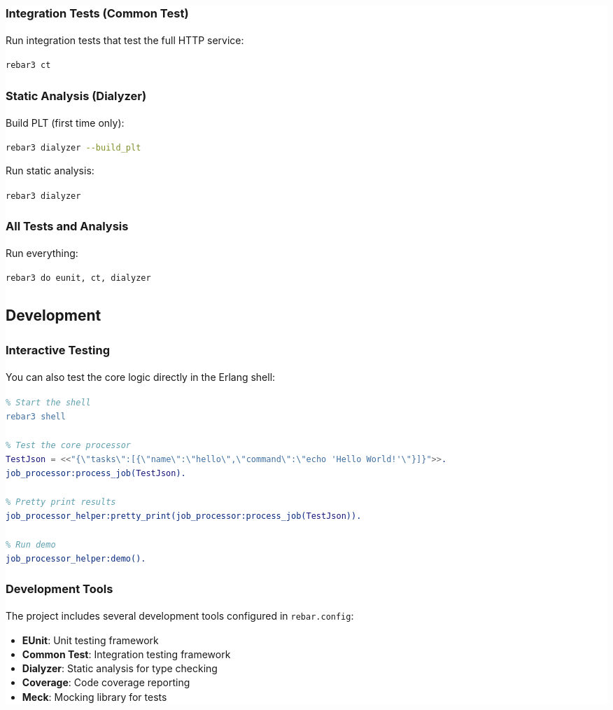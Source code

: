 ### Integration Tests (Common Test)

Run integration tests that test the full HTTP service:

```bash
rebar3 ct
```

### Static Analysis (Dialyzer)

Build PLT (first time only):

```bash
rebar3 dialyzer --build_plt
```

Run static analysis:

```bash
rebar3 dialyzer
```

### All Tests and Analysis

Run everything:

```bash
rebar3 do eunit, ct, dialyzer
```

## Development

### Interactive Testing

You can also test the core logic directly in the Erlang shell:

```erlang
% Start the shell
rebar3 shell

% Test the core processor
TestJson = <<"{\"tasks\":[{\"name\":\"hello\",\"command\":\"echo 'Hello World!'\"}]}">>.
job_processor:process_job(TestJson).

% Pretty print results  
job_processor_helper:pretty_print(job_processor:process_job(TestJson)).

% Run demo
job_processor_helper:demo().
```

### Development Tools

The project includes several development tools configured in `rebar.config`:

- **EUnit**: Unit testing framework
- **Common Test**: Integration testing framework  
- **Dialyzer**: Static analysis for type checking
- **Coverage**: Code coverage reporting
- **Meck**: Mocking library for tests
